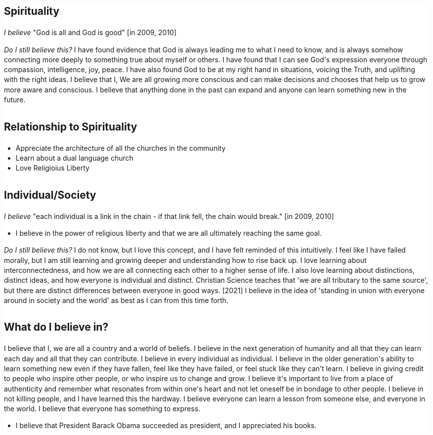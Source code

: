 ## Spirituality ##
*I believe* "God is all and God is good" [in 2009, 2010]

*Do I still believe this?* 
I have found evidence that God is always leading me to what I need to know, and is always somehow connecting more deeply to something true about myself or others.
I have found that I can see God's expression everyone through compassion, intelligence, joy, peace.
I have also found God to be at my right hand in situations, voicing the Truth, and uplifting with the right ideas.
I believe that I, We are all growing more conscious and can make decisions and chooses that help us to grow more aware and conscious. I believe that anything done in the past can expand and anyone can learn something new in the future.

## Relationship to Spirituality ##
* Appreciate the architecture of all the churches in the community
* Learn about a dual language church
* Love Religioius Liberty

## Individual/Society ##
*I believe* "each individual is a link in the chain - if that link fell, the chain would break." [in 2009, 2010]
* I believe in the power of religious liberty and that we are all ultimately reaching the same goal.
 
*Do I still believe this?*
I do not know, but I love this concept, and I have felt reminded of this intuitively.
I feel like I have failed morally, but I am still learning and growing deeper and understanding how to rise back up.
I love learning about interconnectedness, and how we are all connecting each other to a higher sense of life.
I also love learning about distinctions, distinct ideas, and how everyone is individual and distinct.
Christian Science teaches that 'we are all tributary to the same source', but there are distinct differences between everyone in good ways. [2021]
I believe in the idea of 'standing in union with everyone around in society and the world' as best as I can from this time forth.

## What do I believe in? ##
I believe that I, we are all a country and a world of beliefs.
I believe in the next generation of humanity and all that they can learn each day and all that they can contribute.
I believe in every individual as individual.
I believe in the older generation's ability to learn something new even if they have fallen, feel like they have failed, or feel stuck like they can't learn.
I believe in giving credit to people who inspire other people, or who inspire us to change and grow.
I believe it's important to live from a place of authenticity and remember what resonates from within one's heart and not let oneself be in bondage to other people.
I believe in not killing people, and I have learned this the hardway.
I believe everyone can learn a lesson from someone else, and everyone in the world.
I believe that everyone has something to express.
* I believe that President Barack Obama succeeded as president, and I appreciated his books.

